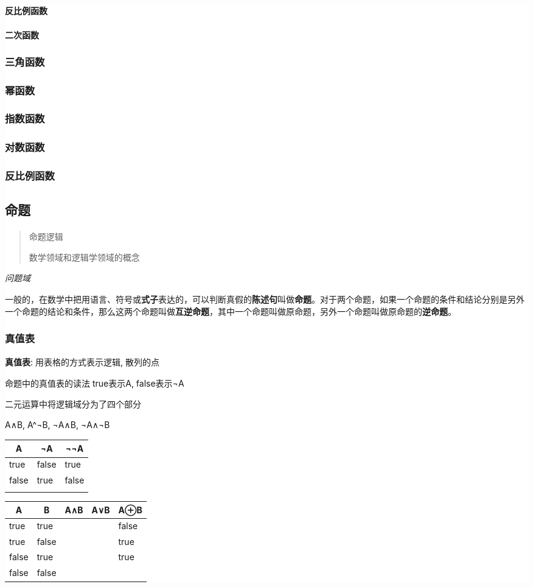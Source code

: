 #### 反比例函数

#### 二次函数

### 三角函数

### 幂函数

### 指数函数

### 对数函数

### 

### 反比例函数



## 命题

>   命题逻辑
>
>   数学领域和逻辑学领域的概念

*问题域*

一般的，在数学中把用语言、符号或**式子**表达的，可以判断真假的**陈述句**叫做**命题**。对于两个命题，如果一个命题的条件和结论分别是另外一个命题的结论和条件，那么这两个命题叫做**互逆命题**，其中一个命题叫做原命题，另外一个命题叫做原命题的**逆命题**。





### 真值表

**真值表**: 用表格的方式表示逻辑, 散列的点

命题中的真值表的读法 true表示A, false表示¬A

二元运算中将逻辑域分为了四个部分

A∧B, A^¬B, ¬A∧B, ¬A∧¬B



| A     | ¬A    | ¬¬A   |
| ----- | ----- | ----- |
| true  | false | true  |
| false | true  | false |
|       |       |       |

| A     | B     | A∧B  | A∨B  | A⊕B   |
| ----- | ----- | ---- | ---- | ----- |
| true  | true  |      |      | false |
| true  | false |      |      | true  |
| false | true  |      |      | true  |
| false | false |      |      |       |
